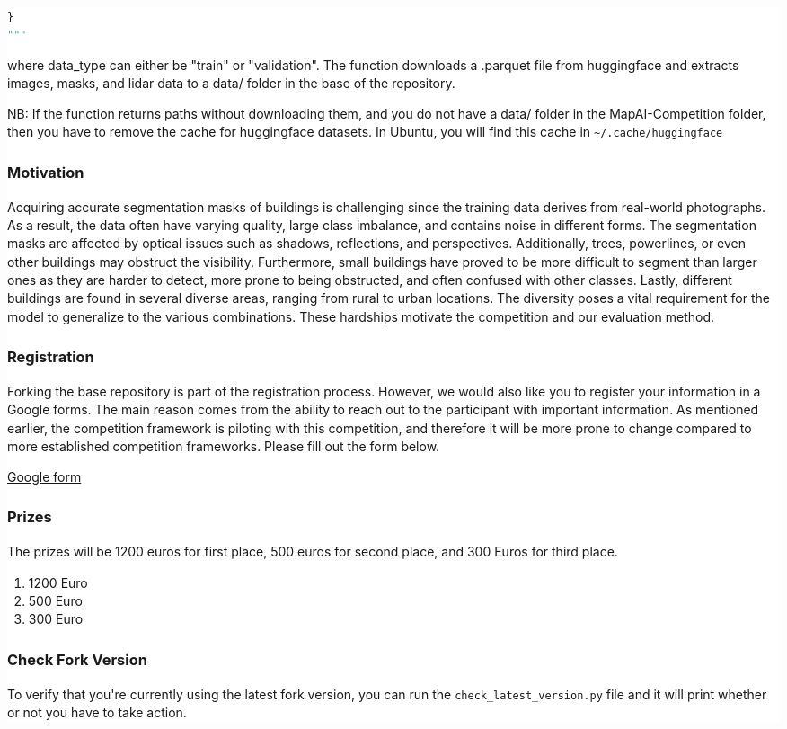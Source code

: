 ```python
}
"""
```

where data_type can either be "train" or "validation". The function downloads a .parquet file from huggingface
and extracts images, masks, and lidar data to a data/ folder in the base of the repository. 

NB: If the function returns paths without downloading them, and you do not have a data/ folder in the MapAI-Competition
folder, then you have to remove the cache for huggingface datasets. In Ubuntu, you will find this cache in `~/.cache/huggingface`

### Motivation

Acquiring accurate segmentation masks of buildings is challenging since the training data 
derives from real-world photographs. As a result, the data often have varying quality, 
large class imbalance, and contains noise in different forms. The segmentation masks 
are affected by optical issues such as shadows, reflections, and perspectives. Additionally, 
trees, powerlines, or even other buildings may obstruct the visibility. 
Furthermore, small buildings have proved to be more difficult to segment than larger ones as 
they are harder to detect, more prone to being obstructed, and often confused with other classes. 
Lastly, different buildings are found in several diverse areas, ranging 
from rural to urban locations. The diversity poses a vital requirement for the model to 
generalize to the various combinations. These hardships motivate the competition and our 
evaluation method.

### Registration

Forking the base repository is part of the registration process. However, we would also like you to register your information
in a Google forms. The main reason comes from the ability to reach out to the participant with important information. 
As mentioned earlier, the competition framework is piloting with this competition, and therefore it will be more
prone to change compared to more established competition frameworks. Please fill out the form below.

[Google form](https://docs.google.com/forms/d/1sJ9R2j32dc7TUDDkVCpLsaIVBcxRcOLiwmqeq-15O5E/edit)

### Prizes

The prizes will be 1200 euros for first place, 500 euros for second place, and 300 Euros for third place.

1. 1200 Euro
2. 500 Euro
3. 300 Euro

### Check Fork Version

To verify that you're currently using the latest fork version, you can run the `check_latest_version.py` file
and it will print whether or not you have to take action.
